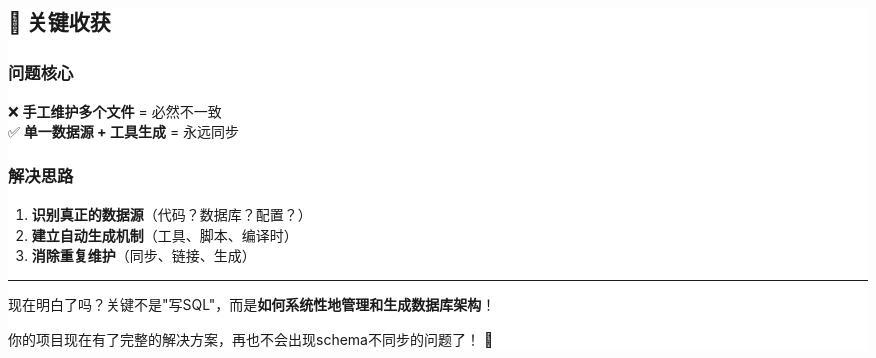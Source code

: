 ## 📝 关键收获

### 问题核心
❌ **手工维护多个文件** = 必然不一致  
✅ **单一数据源 + 工具生成** = 永远同步

### 解决思路
1. **识别真正的数据源**（代码？数据库？配置？）
2. **建立自动生成机制**（工具、脚本、编译时）
3. **消除重复维护**（同步、链接、生成）

---

现在明白了吗？关键不是"写SQL"，而是**如何系统性地管理和生成数据库架构**！

你的项目现在有了完整的解决方案，再也不会出现schema不同步的问题了！ 🎉